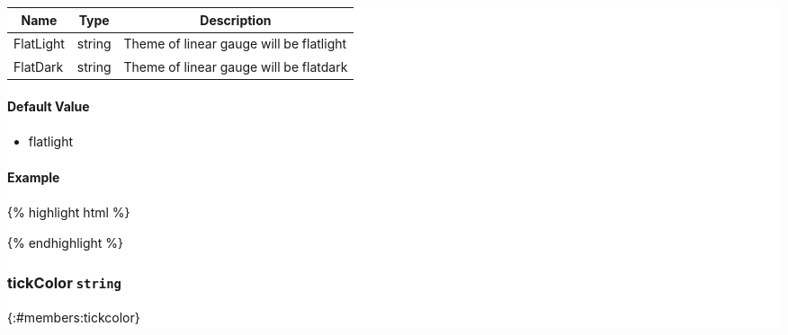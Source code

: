 
<table class="props">
<thead>
<tr>
<th>Name</th>
<th>Type</th> 
<th class="last">Description</th>
</tr>
</thead>
<tbody>
<tr>
<td class="name">
FlatLight</td>
<td class="type">string</td> 
<td class="description">Theme of linear gauge will be flatlight</td>
</tr>
<tr>
<td class="name">
FlatDark</td>
<td class="type">string</td>
<td class="description">Theme of linear gauge will be flatdark</td>
</tr> 
</tbody>
</table>

#### Default Value

* flatlight








#### Example


{% highlight html %}
 
<div id="LinearGauge1"></div> 
 
<script>
        $("#LinearGauge1").ejLinearGauge({ theme: ej.datavisualization.LinearGauge.flatdark });
</script>   {% endhighlight %}







### tickColor `string`
{:#members:tickcolor}







